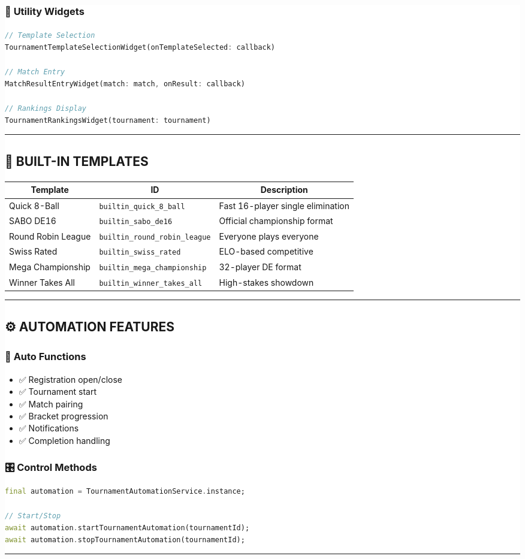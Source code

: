 ### 🔧 **Utility Widgets**
```dart
// Template Selection
TournamentTemplateSelectionWidget(onTemplateSelected: callback)

// Match Entry
MatchResultEntryWidget(match: match, onResult: callback)

// Rankings Display
TournamentRankingsWidget(tournament: tournament)
```

---

## 📱 **BUILT-IN TEMPLATES**

| Template | ID | Description |
|----------|----|---------| 
| Quick 8-Ball | `builtin_quick_8_ball` | Fast 16-player single elimination |
| SABO DE16 | `builtin_sabo_de16` | Official championship format |
| Round Robin League | `builtin_round_robin_league` | Everyone plays everyone |
| Swiss Rated | `builtin_swiss_rated` | ELO-based competitive |
| Mega Championship | `builtin_mega_championship` | 32-player DE format |
| Winner Takes All | `builtin_winner_takes_all` | High-stakes showdown |

---

## ⚙️ **AUTOMATION FEATURES**

### 🤖 **Auto Functions**
- ✅ Registration open/close
- ✅ Tournament start
- ✅ Match pairing
- ✅ Bracket progression
- ✅ Notifications
- ✅ Completion handling

### 🎛️ **Control Methods**
```dart
final automation = TournamentAutomationService.instance;

// Start/Stop
await automation.startTournamentAutomation(tournamentId);
await automation.stopTournamentAutomation(tournamentId);
```

---
